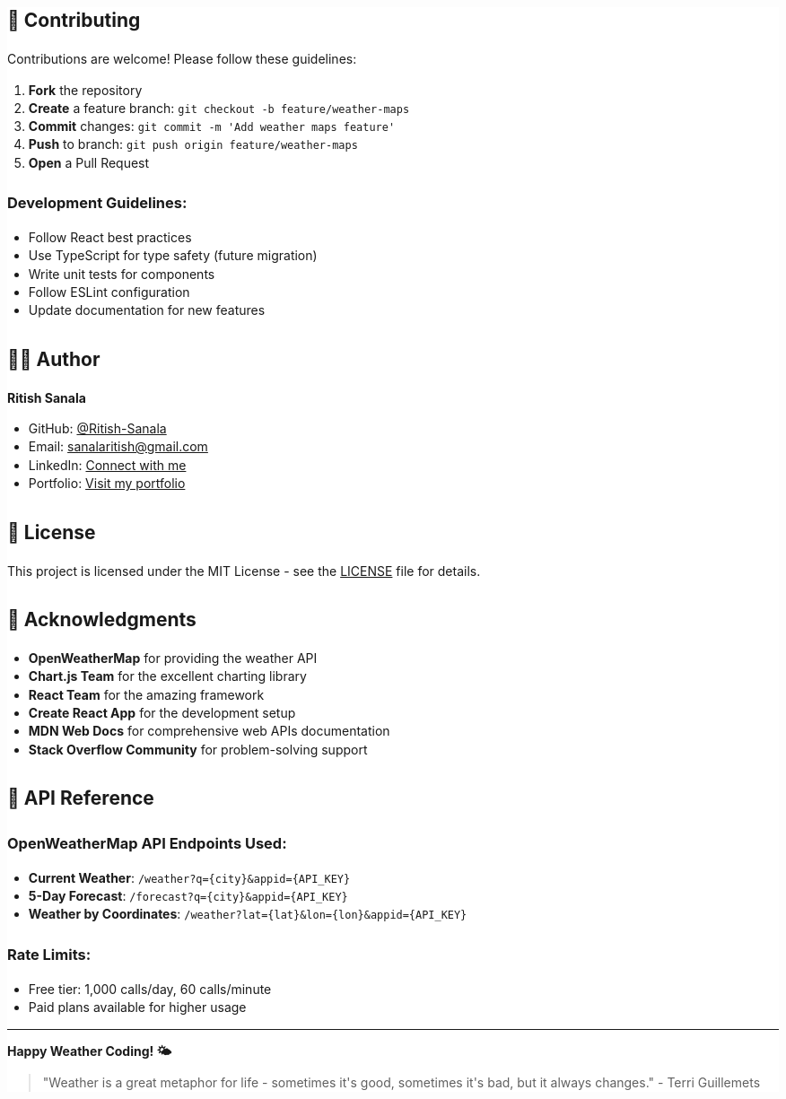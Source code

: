 ## 🤝 Contributing

Contributions are welcome! Please follow these guidelines:

1. **Fork** the repository
2. **Create** a feature branch: `git checkout -b feature/weather-maps`
3. **Commit** changes: `git commit -m 'Add weather maps feature'`
4. **Push** to branch: `git push origin feature/weather-maps`
5. **Open** a Pull Request

### Development Guidelines:
- Follow React best practices
- Use TypeScript for type safety (future migration)
- Write unit tests for components
- Follow ESLint configuration
- Update documentation for new features

## 👨‍💻 Author

**Ritish Sanala**
- GitHub: [@Ritish-Sanala](https://github.com/Ritish-Sanala)
- Email: sanalaritish@gmail.com
- LinkedIn: [Connect with me](https://linkedin.com/in/ritish-sanala)
- Portfolio: [Visit my portfolio](https://ritish-sanala.github.io)

## 📄 License

This project is licensed under the MIT License - see the [LICENSE](LICENSE) file for details.

## 🙏 Acknowledgments

- **OpenWeatherMap** for providing the weather API
- **Chart.js Team** for the excellent charting library
- **React Team** for the amazing framework
- **Create React App** for the development setup
- **MDN Web Docs** for comprehensive web APIs documentation
- **Stack Overflow Community** for problem-solving support

## 📖 API Reference

### OpenWeatherMap API Endpoints Used:
- **Current Weather**: `/weather?q={city}&appid={API_KEY}`
- **5-Day Forecast**: `/forecast?q={city}&appid={API_KEY}`
- **Weather by Coordinates**: `/weather?lat={lat}&lon={lon}&appid={API_KEY}`

### Rate Limits:
- Free tier: 1,000 calls/day, 60 calls/minute
- Paid plans available for higher usage

---

**Happy Weather Coding! 🌤️**

> "Weather is a great metaphor for life - sometimes it's good, sometimes it's bad, but it always changes." - Terri Guillemets